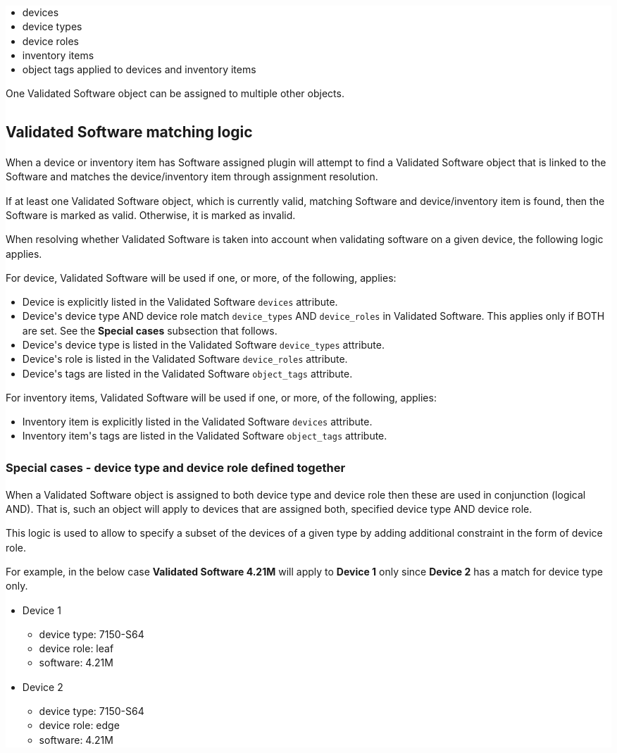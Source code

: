 - devices
- device types
- device roles
- inventory items
- object tags applied to devices and inventory items

One Validated Software object can be assigned to multiple other objects.

## Validated Software matching logic

When a device or inventory item has Software assigned plugin will attempt to find a Validated Software object that is linked to the Software and matches the device/inventory item through assignment resolution.

If at least one Validated Software object, which is currently valid, matching Software and device/inventory item is found, then the Software is marked as valid. Otherwise, it is marked as invalid.

When resolving whether Validated Software is taken into account when validating software on a given device, the following logic applies.

For device, Validated Software will be used if one, or more, of the following, applies:

- Device is explicitly listed in the Validated Software `devices` attribute.
- Device's device type AND device role match `device_types` AND `device_roles` in Validated Software. This applies only if BOTH are set. See the **Special cases** subsection that follows.
- Device's device type is listed in the Validated Software `device_types` attribute.
- Device's role is listed in the Validated Software `device_roles` attribute.
- Device's tags are listed in the Validated Software `object_tags` attribute.

For inventory items, Validated Software will be used if one, or more, of the following, applies:

- Inventory item is explicitly listed in the Validated Software `devices` attribute.
- Inventory item's tags are listed in the Validated Software `object_tags` attribute.

### Special cases - device type and device role defined together

When a Validated Software object is assigned to both device type and device role then these are used in conjunction (logical AND). That is, such an object will apply to devices that are assigned both, specified device type AND device role.

This logic is used to allow to specify a subset of the devices of a given type by adding additional constraint in the form of device role.

For example, in the below case **Validated Software 4.21M** will apply to **Device 1** only since **Device 2** has a match for device type only.

- Device 1
    - device type: 7150-S64
    - device role: leaf
    - software: 4.21M

- Device 2
    - device type: 7150-S64
    - device role: edge
    - software: 4.21M
